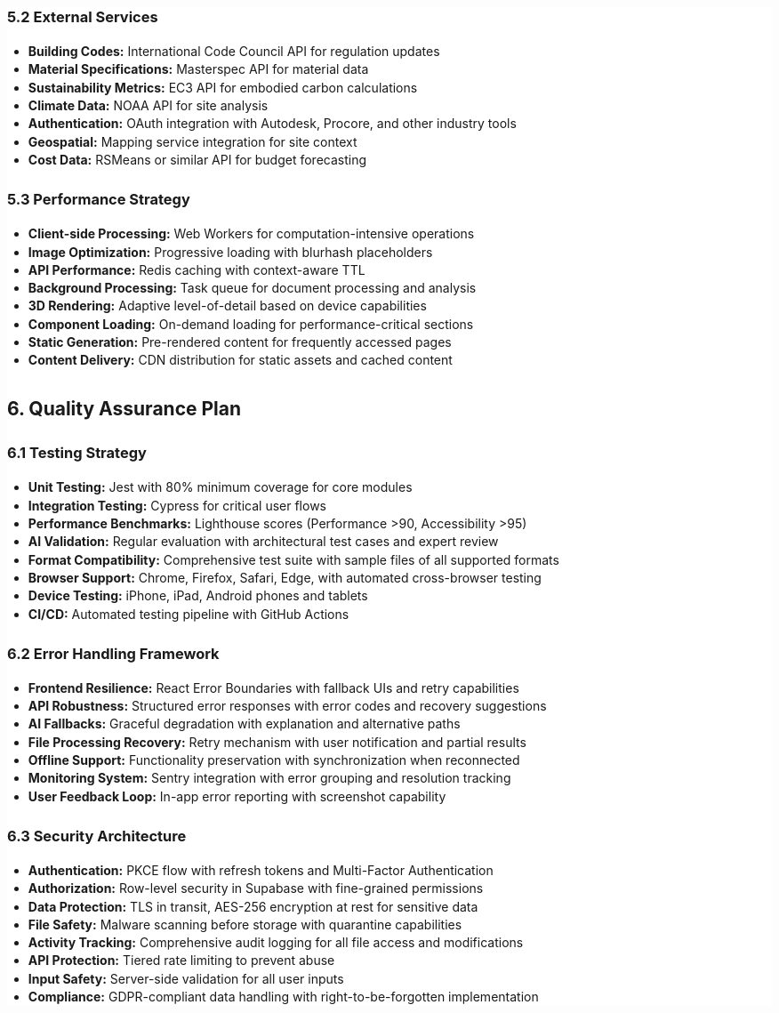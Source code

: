 ### 5.2 External Services
- **Building Codes:** International Code Council API for regulation updates
- **Material Specifications:** Masterspec API for material data
- **Sustainability Metrics:** EC3 API for embodied carbon calculations
- **Climate Data:** NOAA API for site analysis
- **Authentication:** OAuth integration with Autodesk, Procore, and other industry tools
- **Geospatial:** Mapping service integration for site context
- **Cost Data:** RSMeans or similar API for budget forecasting

### 5.3 Performance Strategy
- **Client-side Processing:** Web Workers for computation-intensive operations
- **Image Optimization:** Progressive loading with blurhash placeholders
- **API Performance:** Redis caching with context-aware TTL
- **Background Processing:** Task queue for document processing and analysis
- **3D Rendering:** Adaptive level-of-detail based on device capabilities
- **Component Loading:** On-demand loading for performance-critical sections
- **Static Generation:** Pre-rendered content for frequently accessed pages
- **Content Delivery:** CDN distribution for static assets and cached content

## 6. Quality Assurance Plan

### 6.1 Testing Strategy
- **Unit Testing:** Jest with 80% minimum coverage for core modules
- **Integration Testing:** Cypress for critical user flows
- **Performance Benchmarks:** Lighthouse scores (Performance >90, Accessibility >95)
- **AI Validation:** Regular evaluation with architectural test cases and expert review
- **Format Compatibility:** Comprehensive test suite with sample files of all supported formats
- **Browser Support:** Chrome, Firefox, Safari, Edge, with automated cross-browser testing
- **Device Testing:** iPhone, iPad, Android phones and tablets
- **CI/CD:** Automated testing pipeline with GitHub Actions

### 6.2 Error Handling Framework
- **Frontend Resilience:** React Error Boundaries with fallback UIs and retry capabilities
- **API Robustness:** Structured error responses with error codes and recovery suggestions
- **AI Fallbacks:** Graceful degradation with explanation and alternative paths
- **File Processing Recovery:** Retry mechanism with user notification and partial results
- **Offline Support:** Functionality preservation with synchronization when reconnected
- **Monitoring System:** Sentry integration with error grouping and resolution tracking
- **User Feedback Loop:** In-app error reporting with screenshot capability

### 6.3 Security Architecture
- **Authentication:** PKCE flow with refresh tokens and Multi-Factor Authentication
- **Authorization:** Row-level security in Supabase with fine-grained permissions
- **Data Protection:** TLS in transit, AES-256 encryption at rest for sensitive data
- **File Safety:** Malware scanning before storage with quarantine capabilities
- **Activity Tracking:** Comprehensive audit logging for all file access and modifications
- **API Protection:** Tiered rate limiting to prevent abuse
- **Input Safety:** Server-side validation for all user inputs
- **Compliance:** GDPR-compliant data handling with right-to-be-forgotten implementation
